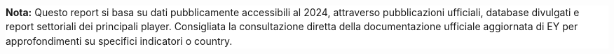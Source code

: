 
**Nota:** Questo report si basa su dati pubblicamente accessibili al 2024, attraverso pubblicazioni ufficiali, database divulgati e report settoriali dei principali player. Consigliata la consultazione diretta della documentazione ufficiale aggiornata di EY per approfondimenti su specifici indicatori o country.